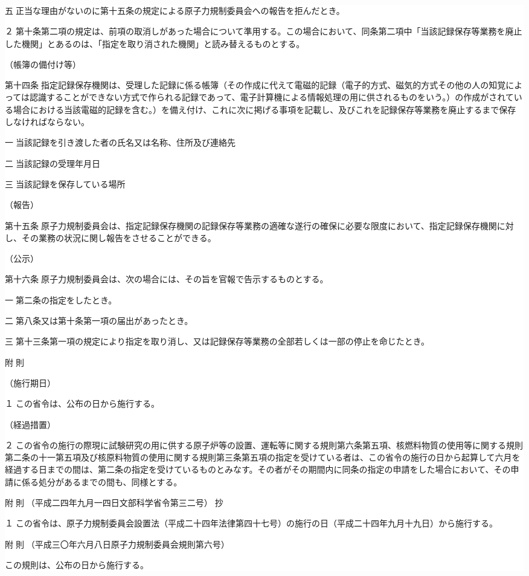 五 正当な理由がないのに第十五条の規定による原子力規制委員会への報告を拒んだとき。

２ 第十条第二項の規定は、前項の取消しがあった場合について準用する。この場合において、同条第二項中「当該記録保存等業務を廃止した機関」とあるのは、「指定を取り消された機関」と読み替えるものとする。

（帳簿の備付け等）

第十四条 指定記録保存機関は、受理した記録に係る帳簿（その作成に代えて電磁的記録（電子的方式、磁気的方式その他の人の知覚によっては認識することができない方式で作られる記録であって、電子計算機による情報処理の用に供されるものをいう。）の作成がされている場合における当該電磁的記録を含む。）を備え付け、これに次に掲げる事項を記載し、及びこれを記録保存等業務を廃止するまで保存しなければならない。

一 当該記録を引き渡した者の氏名又は名称、住所及び連絡先

二 当該記録の受理年月日

三 当該記録を保存している場所

（報告）

第十五条 原子力規制委員会は、指定記録保存機関の記録保存等業務の適確な遂行の確保に必要な限度において、指定記録保存機関に対し、その業務の状況に関し報告をさせることができる。

（公示）

第十六条 原子力規制委員会は、次の場合には、その旨を官報で告示するものとする。

一 第二条の指定をしたとき。

二 第八条又は第十条第一項の届出があったとき。

三 第十三条第一項の規定により指定を取り消し、又は記録保存等業務の全部若しくは一部の停止を命じたとき。

附 則

（施行期日）

１ この省令は、公布の日から施行する。

（経過措置）

２ この省令の施行の際現に試験研究の用に供する原子炉等の設置、運転等に関する規則第六条第五項、核燃料物質の使用等に関する規則第二条の十一第五項及び核原料物質の使用に関する規則第三条第五項の指定を受けている者は、この省令の施行の日から起算して六月を経過する日までの間は、第二条の指定を受けているものとみなす。その者がその期間内に同条の指定の申請をした場合において、その申請に係る処分があるまでの間も、同様とする。

附 則 （平成二四年九月一四日文部科学省令第三二号） 抄

１ この省令は、原子力規制委員会設置法（平成二十四年法律第四十七号）の施行の日（平成二十四年九月十九日）から施行する。

附 則 （平成三〇年六月八日原子力規制委員会規則第六号）

この規則は、公布の日から施行する。
